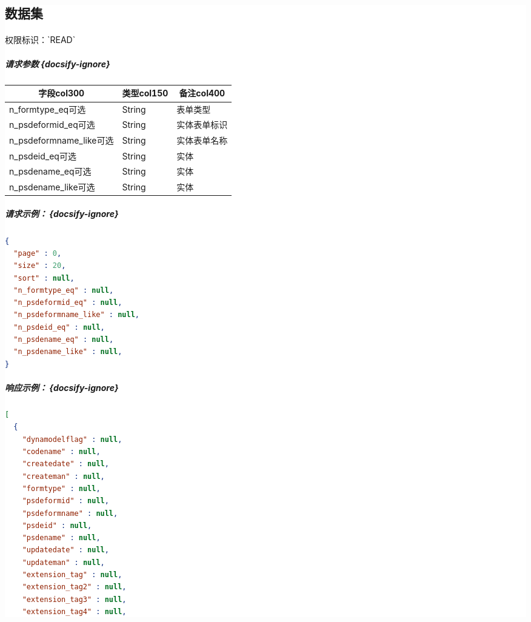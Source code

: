 
## 数据集

<el-row>
<div style="width: 80px">
<el-alert center title="POST" style="background-color: rgba(52, 143, 228, 0.1);color: #348fe4;" :closable="false" ></el-alert>
</div>
<div style="margin-left:5px;width: calc(100% - 85px)">
<el-alert title="/psdeforms/fetchdefault" type="info" :closable="false" ></el-alert>
</div>
</el-row>
权限标识：`READ`



##### 请求参数 {docsify-ignore}
|字段col300|类型col150|备注col400|
|---|---|----|
|<el-row justify="space-between"><el-col :span="20">n_formtype_eq</el-col><el-col :span="4" style="text-align:right"><el-text size="small" type="success">可选</el-text></el-col> </el-row>|String|表单类型|
|<el-row justify="space-between"><el-col :span="20">n_psdeformid_eq</el-col><el-col :span="4" style="text-align:right"><el-text size="small" type="success">可选</el-text></el-col> </el-row>|String|实体表单标识|
|<el-row justify="space-between"><el-col :span="20">n_psdeformname_like</el-col><el-col :span="4" style="text-align:right"><el-text size="small" type="success">可选</el-text></el-col> </el-row>|String|实体表单名称|
|<el-row justify="space-between"><el-col :span="20">n_psdeid_eq</el-col><el-col :span="4" style="text-align:right"><el-text size="small" type="success">可选</el-text></el-col> </el-row>|String|实体|
|<el-row justify="space-between"><el-col :span="20">n_psdename_eq</el-col><el-col :span="4" style="text-align:right"><el-text size="small" type="success">可选</el-text></el-col> </el-row>|String|实体|
|<el-row justify="space-between"><el-col :span="20">n_psdename_like</el-col><el-col :span="4" style="text-align:right"><el-text size="small" type="success">可选</el-text></el-col> </el-row>|String|实体|



##### 请求示例： {docsify-ignore}
```json
{
  "page" : 0,
  "size" : 20,
  "sort" : null,
  "n_formtype_eq" : null,
  "n_psdeformid_eq" : null,
  "n_psdeformname_like" : null,
  "n_psdeid_eq" : null,
  "n_psdename_eq" : null,
  "n_psdename_like" : null,
}
```


##### 响应示例： {docsify-ignore}
```json
[
  {
    "dynamodelflag" : null,
    "codename" : null,
    "createdate" : null,
    "createman" : null,
    "formtype" : null,
    "psdeformid" : null,
    "psdeformname" : null,
    "psdeid" : null,
    "psdename" : null,
    "updatedate" : null,
    "updateman" : null,
    "extension_tag" : null,
    "extension_tag2" : null,
    "extension_tag3" : null,
    "extension_tag4" : null,
```